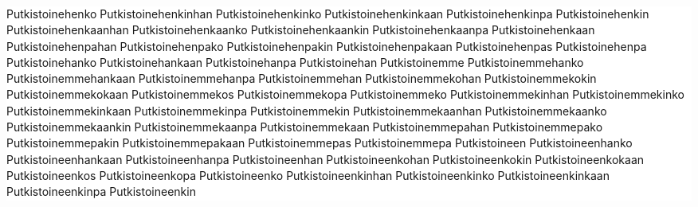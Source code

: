 Putkistoinehenko
Putkistoinehenkinhan
Putkistoinehenkinko
Putkistoinehenkinkaan
Putkistoinehenkinpa
Putkistoinehenkin
Putkistoinehenkaanhan
Putkistoinehenkaanko
Putkistoinehenkaankin
Putkistoinehenkaanpa
Putkistoinehenkaan
Putkistoinehenpahan
Putkistoinehenpako
Putkistoinehenpakin
Putkistoinehenpakaan
Putkistoinehenpas
Putkistoinehenpa
Putkistoinehanko
Putkistoinehankaan
Putkistoinehanpa
Putkistoinehan
Putkistoinemme
Putkistoinemmehanko
Putkistoinemmehankaan
Putkistoinemmehanpa
Putkistoinemmehan
Putkistoinemmekohan
Putkistoinemmekokin
Putkistoinemmekokaan
Putkistoinemmekos
Putkistoinemmekopa
Putkistoinemmeko
Putkistoinemmekinhan
Putkistoinemmekinko
Putkistoinemmekinkaan
Putkistoinemmekinpa
Putkistoinemmekin
Putkistoinemmekaanhan
Putkistoinemmekaanko
Putkistoinemmekaankin
Putkistoinemmekaanpa
Putkistoinemmekaan
Putkistoinemmepahan
Putkistoinemmepako
Putkistoinemmepakin
Putkistoinemmepakaan
Putkistoinemmepas
Putkistoinemmepa
Putkistoineen
Putkistoineenhanko
Putkistoineenhankaan
Putkistoineenhanpa
Putkistoineenhan
Putkistoineenkohan
Putkistoineenkokin
Putkistoineenkokaan
Putkistoineenkos
Putkistoineenkopa
Putkistoineenko
Putkistoineenkinhan
Putkistoineenkinko
Putkistoineenkinkaan
Putkistoineenkinpa
Putkistoineenkin